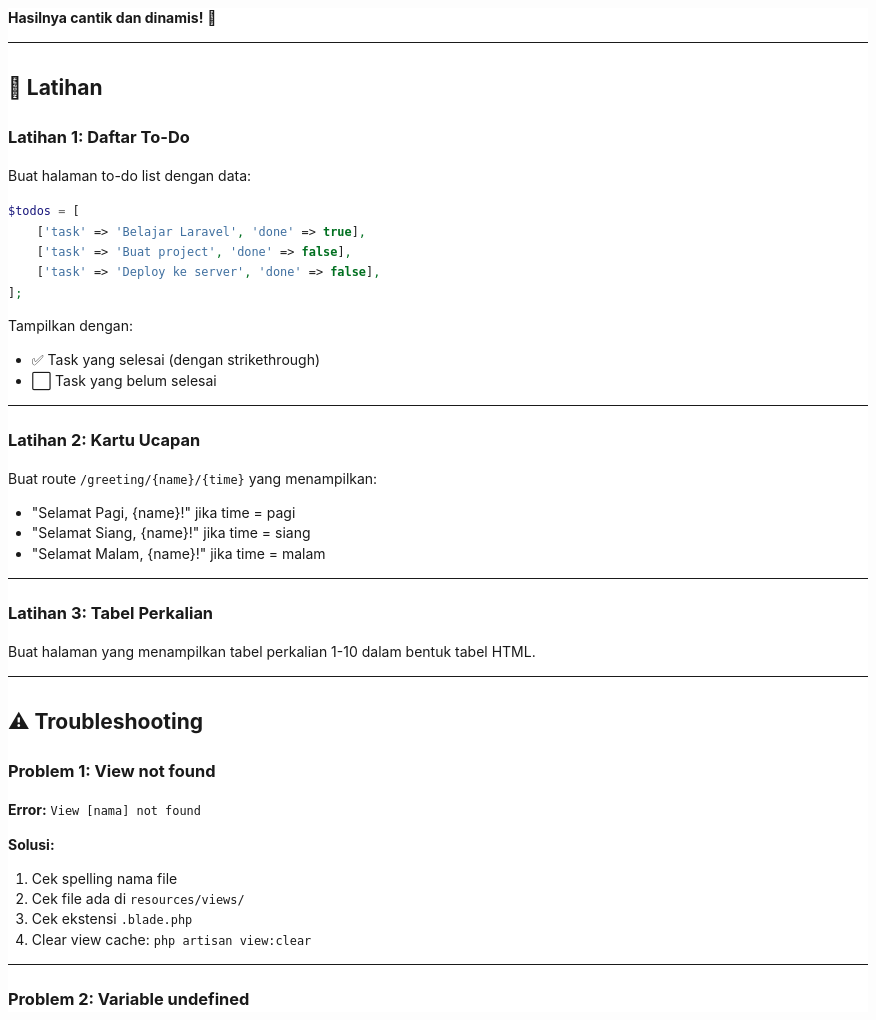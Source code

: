 **Hasilnya cantik dan dinamis!** 🎨

---

## 📝 Latihan

### Latihan 1: Daftar To-Do

Buat halaman to-do list dengan data:
```php
$todos = [
    ['task' => 'Belajar Laravel', 'done' => true],
    ['task' => 'Buat project', 'done' => false],
    ['task' => 'Deploy ke server', 'done' => false],
];
```

Tampilkan dengan:
- ✅ Task yang selesai (dengan strikethrough)
- ⬜ Task yang belum selesai

---

### Latihan 2: Kartu Ucapan

Buat route `/greeting/{name}/{time}` yang menampilkan:
- "Selamat Pagi, {name}!" jika time = pagi
- "Selamat Siang, {name}!" jika time = siang
- "Selamat Malam, {name}!" jika time = malam

---

### Latihan 3: Tabel Perkalian

Buat halaman yang menampilkan tabel perkalian 1-10 dalam bentuk tabel HTML.

---

## ⚠️ Troubleshooting

### Problem 1: View not found

**Error:** `View [nama] not found`

**Solusi:**
1. Cek spelling nama file
2. Cek file ada di `resources/views/`
3. Cek ekstensi `.blade.php`
4. Clear view cache: `php artisan view:clear`

---

### Problem 2: Variable undefined
